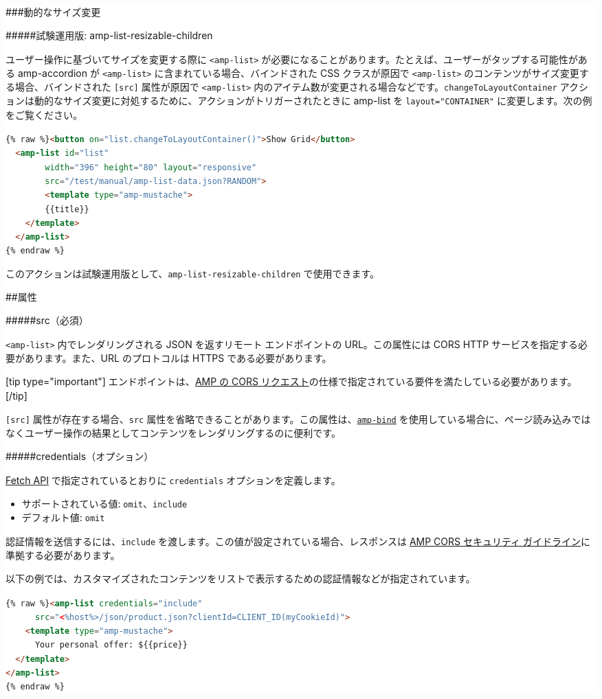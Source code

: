 ###動的なサイズ変更

#####試験運用版: amp-list-resizable-children

ユーザー操作に基づいてサイズを変更する際に `<amp-list>` が必要になることがあります。たとえば、ユーザーがタップする可能性がある amp-accordion が `<amp-list>` に含まれている場合、バインドされた CSS クラスが原因で `<amp-list>` のコンテンツがサイズ変更する場合、バインドされた `[src]` 属性が原因で `<amp-list>` 内のアイテム数が変更される場合などです。`changeToLayoutContainer` アクションは動的なサイズ変更に対処するために、アクションがトリガーされたときに amp-list を `layout="CONTAINER"` に変更します。次の例をご覧ください。

```html
{% raw %}<button on="list.changeToLayoutContainer()">Show Grid</button>
  <amp-list id="list"
        width="396" height="80" layout="responsive"
        src="/test/manual/amp-list-data.json?RANDOM">
        <template type="amp-mustache">
        {{title}}
    </template>
  </amp-list>
{% endraw %}
```

このアクションは試験運用版として、`amp-list-resizable-children` で使用できます。

##属性

#####src（必須）

`<amp-list>` 内でレンダリングされる JSON を返すリモート エンドポイントの URL。この属性には CORS HTTP サービスを指定する必要があります。また、URL のプロトコルは HTTPS である必要があります。

[tip type="important"] エンドポイントは、[AMP の CORS リクエスト](https://www.ampproject.org/docs/fundamentals/amp-cors-requests)の仕様で指定されている要件を満たしている必要があります。
[/tip]

`[src]` 属性が存在する場合、`src` 属性を省略できることがあります。この属性は、[`amp-bind`](https://www.ampproject.org/docs/reference/components/amp-bind) を使用している場合に、ページ読み込みではなくユーザー操作の結果としてコンテンツをレンダリングするのに便利です。

#####credentials（オプション）

[Fetch API](https://fetch.spec.whatwg.org/) で指定されているとおりに `credentials` オプションを定義します。

* サポートされている値: `omit`、`include`
* デフォルト値: `omit`

認証情報を送信するには、`include` を渡します。この値が設定されている場合、レスポンスは [AMP CORS セキュリティ ガイドライン](https://www.ampproject.org/docs/fundamentals/amp-cors-requests#cors-security-in-amp)に準拠する必要があります。

以下の例では、カスタマイズされたコンテンツをリストで表示するための認証情報などが指定されています。

```html
{% raw %}<amp-list credentials="include"
      src="<%host%>/json/product.json?clientId=CLIENT_ID(myCookieId)">
    <template type="amp-mustache">
      Your personal offer: ${{price}}
  </template>
</amp-list>
{% endraw %}
```
